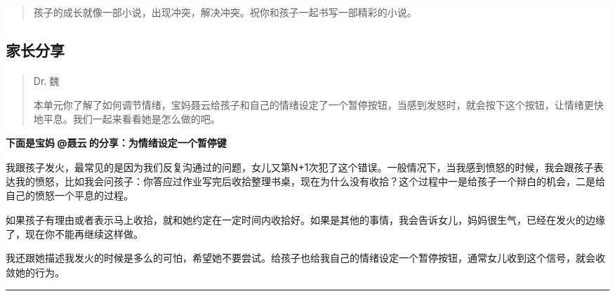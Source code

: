 > 孩子的成长就像一部小说，出现冲突，解决冲突。祝你和孩子一起书写一部精彩的小说。

## 家长分享

> Dr. 魏
> 
> 本单元你了解了如何调节情绪，宝妈聂云给孩子和自己的情绪设定了一个暂停按钮，当感到发怒时，就会按下这个按钮，让情绪更快地平息。我们一起来看看她是怎么做的吧。

 **下面是宝妈 @聂云 的分享：为情绪设定一个暂停键**

我跟孩子发火，最常见的是因为我们反复沟通过的问题，女儿又第N+1次犯了这个错误。一般情况下，当我感到愤怒的时候，我会跟孩子表达我的愤怒，比如我会问孩子：你答应过作业写完后收拾整理书桌，现在为什么没有收拾？这个过程中一是给孩子一个辩白的机会，二是给自己的愤怒一个平息的过程。

如果孩子有理由或者表示马上收拾，就和她约定在一定时间内收拾好。如果是其他的事情，我会告诉女儿，妈妈很生气，已经在发火的边缘了，现在你不能再继续这样做。

我还跟她描述我发火的时候是多么的可怕，希望她不要尝试。给孩子也给我自己的情绪设定一个暂停按钮，通常女儿收到这个信号，就会收敛她的行为。

---
